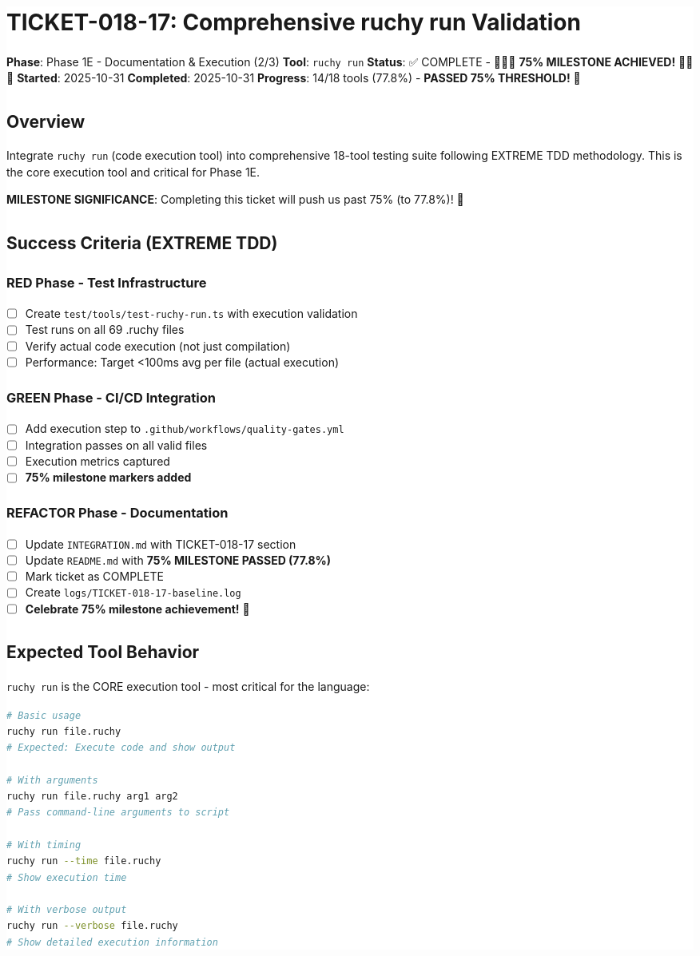 # TICKET-018-17: Comprehensive ruchy run Validation

**Phase**: Phase 1E - Documentation & Execution (2/3)
**Tool**: `ruchy run`
**Status**: ✅ COMPLETE - 🎉🎉🎉 **75% MILESTONE ACHIEVED!** 🎉🎉🎉
**Started**: 2025-10-31
**Completed**: 2025-10-31
**Progress**: 14/18 tools (77.8%) - **PASSED 75% THRESHOLD!** 🎉

## Overview

Integrate `ruchy run` (code execution tool) into comprehensive 18-tool testing suite following EXTREME TDD methodology. This is the core execution tool and critical for Phase 1E.

**MILESTONE SIGNIFICANCE**: Completing this ticket will push us past 75% (to 77.8%)! 🎉

## Success Criteria (EXTREME TDD)

### RED Phase - Test Infrastructure
- [ ] Create `test/tools/test-ruchy-run.ts` with execution validation
- [ ] Test runs on all 69 .ruchy files
- [ ] Verify actual code execution (not just compilation)
- [ ] Performance: Target <100ms avg per file (actual execution)

### GREEN Phase - CI/CD Integration
- [ ] Add execution step to `.github/workflows/quality-gates.yml`
- [ ] Integration passes on all valid files
- [ ] Execution metrics captured
- [ ] **75% milestone markers added**

### REFACTOR Phase - Documentation
- [ ] Update `INTEGRATION.md` with TICKET-018-17 section
- [ ] Update `README.md` with **75% MILESTONE PASSED (77.8%)**
- [ ] Mark ticket as COMPLETE
- [ ] Create `logs/TICKET-018-17-baseline.log`
- [ ] **Celebrate 75% milestone achievement!** 🎉

## Expected Tool Behavior

`ruchy run` is the CORE execution tool - most critical for the language:

```bash
# Basic usage
ruchy run file.ruchy
# Expected: Execute code and show output

# With arguments
ruchy run file.ruchy arg1 arg2
# Pass command-line arguments to script

# With timing
ruchy run --time file.ruchy
# Show execution time

# With verbose output
ruchy run --verbose file.ruchy
# Show detailed execution information
```
